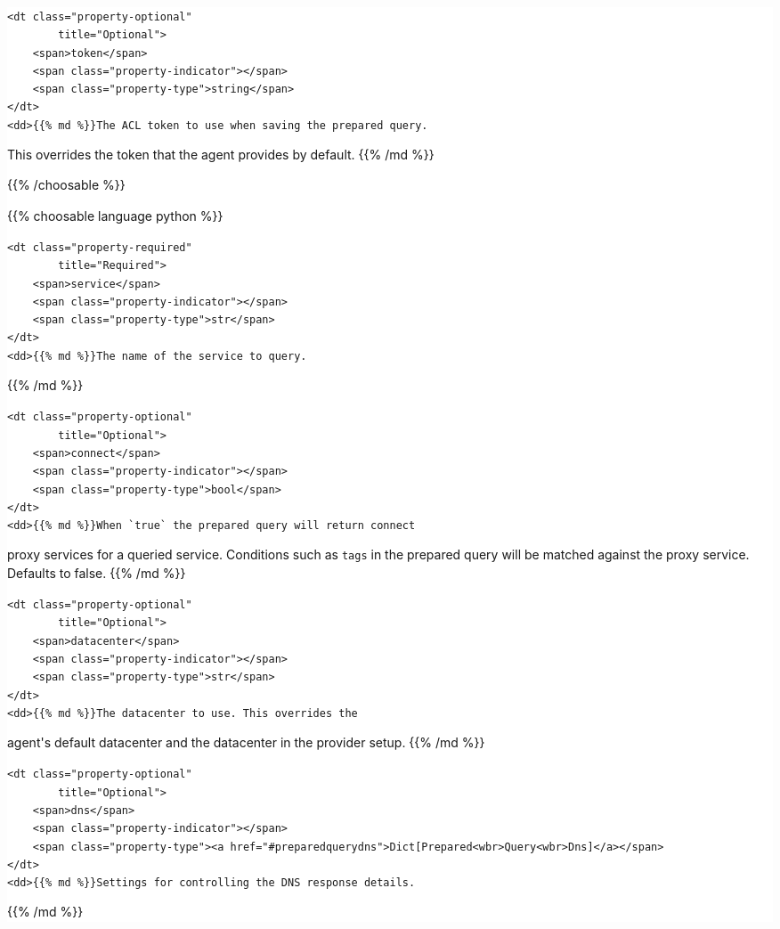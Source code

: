     <dt class="property-optional"
            title="Optional">
        <span>token</span>
        <span class="property-indicator"></span>
        <span class="property-type">string</span>
    </dt>
    <dd>{{% md %}}The ACL token to use when saving the prepared query.
This overrides the token that the agent provides by default.
{{% /md %}}</dd>

</dl>
{{% /choosable %}}


{{% choosable language python %}}
<dl class="resources-properties">

    <dt class="property-required"
            title="Required">
        <span>service</span>
        <span class="property-indicator"></span>
        <span class="property-type">str</span>
    </dt>
    <dd>{{% md %}}The name of the service to query.
{{% /md %}}</dd>

    <dt class="property-optional"
            title="Optional">
        <span>connect</span>
        <span class="property-indicator"></span>
        <span class="property-type">bool</span>
    </dt>
    <dd>{{% md %}}When `true` the prepared query will return connect
proxy services for a queried service.  Conditions such as `tags` in the
prepared query will be matched against the proxy service. Defaults to false.
{{% /md %}}</dd>

    <dt class="property-optional"
            title="Optional">
        <span>datacenter</span>
        <span class="property-indicator"></span>
        <span class="property-type">str</span>
    </dt>
    <dd>{{% md %}}The datacenter to use. This overrides the
agent's default datacenter and the datacenter in the provider setup.
{{% /md %}}</dd>

    <dt class="property-optional"
            title="Optional">
        <span>dns</span>
        <span class="property-indicator"></span>
        <span class="property-type"><a href="#preparedquerydns">Dict[Prepared<wbr>Query<wbr>Dns]</a></span>
    </dt>
    <dd>{{% md %}}Settings for controlling the DNS response details.
{{% /md %}}</dd>
